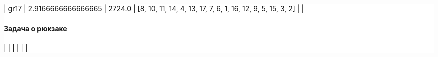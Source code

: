 | gr17                 | 2.9166666666666665                 | 2724.0                    | [8, 10, 11, 14, 4, 13, 17, 7, 6, 1, 16, 12, 9, 5, 15, 3, 2]                                                                                                                                                                                                                                                                                                                                                                                                                                                                                                                                                                                                                                                                                                                                                                                                                                                                                                                                                                                                                                                                                                                                                                                                                                                                                                                                                                                                                                                                                                                                                                                                                                                                                                                                                                                                                                                                                                                                                                                               |                                               |

#### Задача о рюкзаке
|                      |                                      |                           |                                                                                                                                                                                                                                                                                                                                                                                                                                                                                                                                                                                                                                                                                                                                                                                                                                                                                                                                                                                                                                                                                                                                                                                                                                                                                                                                                                                                                                                                                                                                                                                                                                                                                                                                                                                                                                                                                                                                                                                                                                                           |                                               |